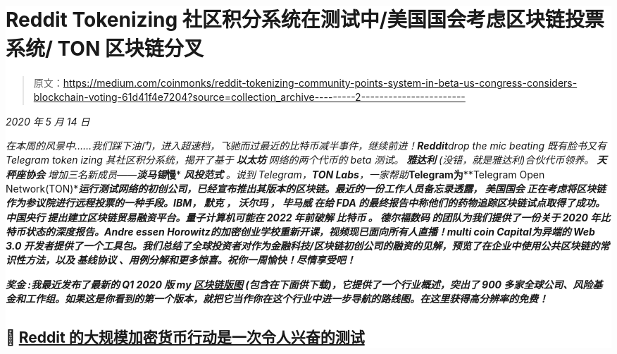 # Reddit Tokenizing 社区积分系统在测试中/美国国会考虑区块链投票系统/ TON 区块链分叉

> 原文：<https://medium.com/coinmonks/reddit-tokenizing-community-points-system-in-beta-us-congress-considers-blockchain-voting-61d41f4e7204?source=collection_archive---------2----------------------->

*2020 年 5 月 14 日*

*在本周的风景中……我们踩下油门，进入超速档，飞驰而过最近的比特币减半事件，继续前进！****Reddit****drop the mic beating 既有脸书又有 Telegram token izing 其社区积分系统，揭开了基于* ***以太坊*** *网络的两个代币的 beta 测试。* ***雅达利*** *(没错，就是雅达利)合伙代币领养。* ***天秤座协会*** *增加三名新成员——****淡马锡*******慢*** ***风投*******范式*** *。说到 Telegram，****TON Labs****，一家帮助****Telegram****为****Telegram Open Network(TON)****运行测试网络的初创公司，已经宣布推出其版本的区块链。最近的一份工作人员备忘录透露，* ***美国国会*** *正在考虑将区块链作为参议院进行远程投票的一种手段。****IBM****，* ***默克*** *，* ***沃尔玛*** *，* ***毕马威*** *在给 FDA 的最终报告中称他们的药物追踪区块链试点取得了成功。* ***中国央行*** *提出建立区块链贸易融资平台。量子计算机可能在 2022 年前破解* ***比特币*** *。* ***德尔福数码*** *的团队为我们提供了一份关于 2020 年比特币状态的深度报告。****Andre essen Horowitz****的加密创业学校重新开课，视频现已面向所有人直播！****multi coin Capital****为异端的 Web 3.0 开发者提供了一个工具包。我们总结了全球投资者对作为金融科技/区块链初创公司的融资的见解，预览了在企业中使用公共区块链的常识性方法，以及* ***基线协议*** *、用例分解和更多惊喜。祝你一周愉快！尽情享受吧！***

*****奖金*** *:我最近发布了最新的 Q1 2020 版 my* [*区块链版图*](https://www.linkedin.com/posts/kyleellicott_q12020-blockchain-landscapekyleellicotttopionetworks-activity-6638879840634310656-UNtB) *(包含在下面供下载)，它提供了一个行业概述，突出了 900 多家全球公司、风险基金和工作组。如果这是你看到的第一个版本，就把它当作你在这个行业中进一步导航的路线图。在这里获得高分辨率的免费！***

## **📖 [Reddit 的大规模加密货币行动是一次令人兴奋的测试](https://decrypt.co/28780/reddits-big-cryptocurrency-move-is-an-exciting-test)**
